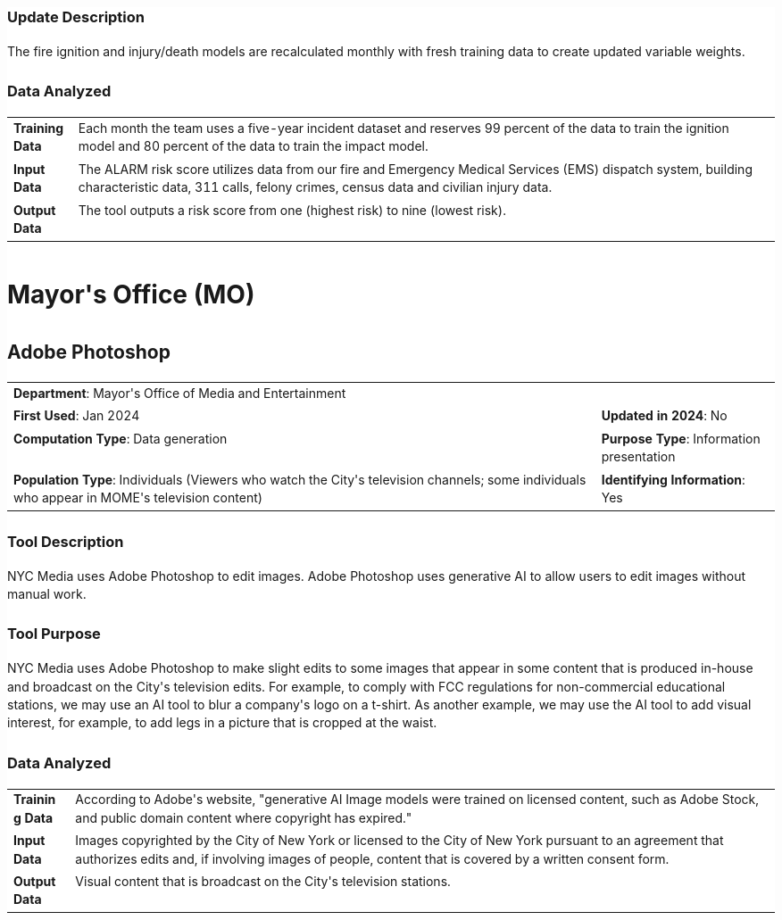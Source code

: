 ### Update Description

The fire ignition and injury/death models are recalculated monthly with fresh training data to create updated variable weights.


### Data Analyzed

| | |
|:--|:--|
| __Training Data__ | Each month the team uses a five-year incident dataset and reserves 99 percent of the data to train the ignition model and 80 percent of the data to train the impact model. |
| __Input Data__ | The ALARM risk score utilizes data from our fire and Emergency Medical Services (EMS) dispatch system, building characteristic data, 311 calls, felony crimes, census data and civilian injury data. |
| __Output Data__ | The tool outputs a risk score from one (highest risk) to nine (lowest risk). |



# Mayor's Office (MO)

## Adobe Photoshop

| | |
|:--|:--|
| __Department__: Mayor's Office of Media and Entertainment              |                                   |
| __First Used__: Jan 2024                | __Updated in 2024__: No    |
| __Computation Type__: Data generation  | __Purpose Type__: Information presentation  |
| __Population Type__: Individuals (Viewers who watch the City's television channels; some individuals who appear in MOME's television content)      | __Identifying Information__: Yes |  |

### Tool Description

NYC Media uses Adobe Photoshop to edit images. Adobe Photoshop uses generative AI to allow users to edit images without manual work.

### Tool Purpose

NYC Media uses Adobe Photoshop to make slight edits to some images that appear in some content that is produced in-house and broadcast on the City's television edits.  For example, to comply with FCC regulations for non-commercial educational stations, we may use an AI tool to blur a company's logo on a t-shirt. As another example, we may use the AI tool to add visual interest, for example, to add legs in a picture that is cropped at the waist. 



### Data Analyzed

| | |
|:--|:--|
| __Training Data__ | According to Adobe's website, "generative AI Image models were trained on licensed content, such as Adobe Stock, and public domain content where copyright has expired." |
| __Input Data__ | Images copyrighted by the City of New York or licensed to the City of New York pursuant to an agreement that authorizes edits and, if involving images of people, content that is covered by a written consent form. |
| __Output Data__ | Visual content that is broadcast on the City's television stations. |
